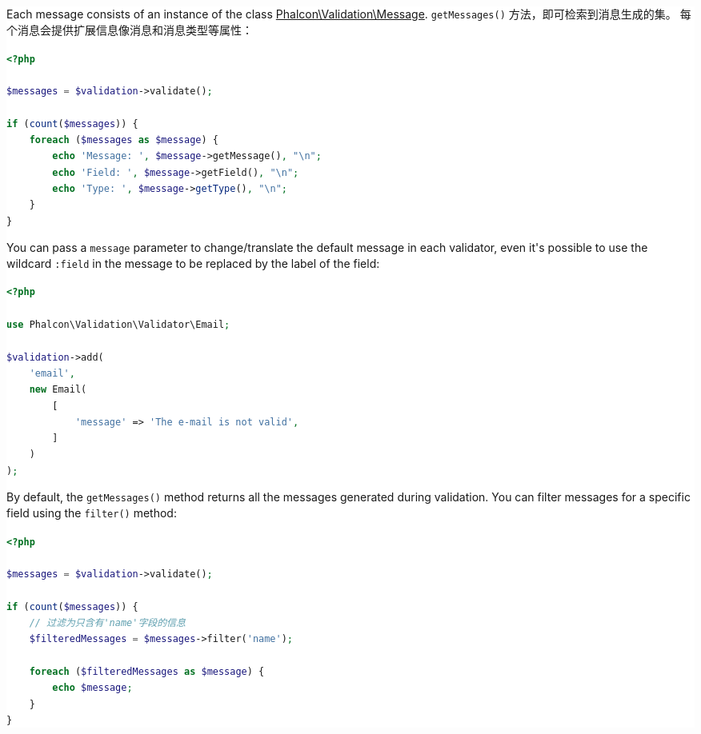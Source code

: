 Each message consists of an instance of the class [Phalcon\Validation\Message](api/Phalcon_Validation_Message). `getMessages()` 方法，即可检索到消息生成的集。 每个消息会提供扩展信息像消息和消息类型等属性：

```php
<?php

$messages = $validation->validate();

if (count($messages)) {
    foreach ($messages as $message) {
        echo 'Message: ', $message->getMessage(), "\n";
        echo 'Field: ', $message->getField(), "\n";
        echo 'Type: ', $message->getType(), "\n";
    }
}
```

You can pass a `message` parameter to change/translate the default message in each validator, even it's possible to use the wildcard `:field` in the message to be replaced by the label of the field:

```php
<?php

use Phalcon\Validation\Validator\Email;

$validation->add(
    'email',
    new Email(
        [
            'message' => 'The e-mail is not valid',
        ]
    )
);
```

By default, the `getMessages()` method returns all the messages generated during validation. You can filter messages for a specific field using the `filter()` method:

```php
<?php

$messages = $validation->validate();

if (count($messages)) {
    // 过滤为只含有'name'字段的信息
    $filteredMessages = $messages->filter('name');

    foreach ($filteredMessages as $message) {
        echo $message;
    }
}
```

<a name='filtering'></a>
